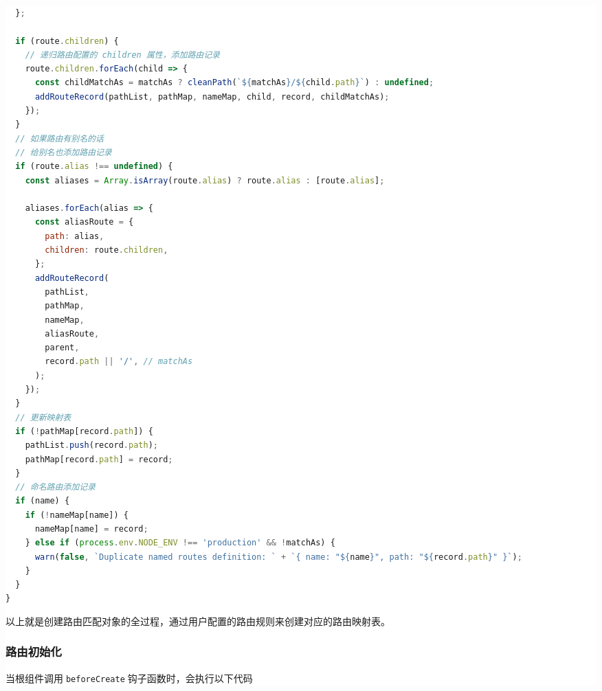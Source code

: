 ```js
  };

  if (route.children) {
    // 递归路由配置的 children 属性，添加路由记录
    route.children.forEach(child => {
      const childMatchAs = matchAs ? cleanPath(`${matchAs}/${child.path}`) : undefined;
      addRouteRecord(pathList, pathMap, nameMap, child, record, childMatchAs);
    });
  }
  // 如果路由有别名的话
  // 给别名也添加路由记录
  if (route.alias !== undefined) {
    const aliases = Array.isArray(route.alias) ? route.alias : [route.alias];

    aliases.forEach(alias => {
      const aliasRoute = {
        path: alias,
        children: route.children,
      };
      addRouteRecord(
        pathList,
        pathMap,
        nameMap,
        aliasRoute,
        parent,
        record.path || '/', // matchAs
      );
    });
  }
  // 更新映射表
  if (!pathMap[record.path]) {
    pathList.push(record.path);
    pathMap[record.path] = record;
  }
  // 命名路由添加记录
  if (name) {
    if (!nameMap[name]) {
      nameMap[name] = record;
    } else if (process.env.NODE_ENV !== 'production' && !matchAs) {
      warn(false, `Duplicate named routes definition: ` + `{ name: "${name}", path: "${record.path}" }`);
    }
  }
}
```

以上就是创建路由匹配对象的全过程，通过用户配置的路由规则来创建对应的路由映射表。

### 路由初始化

当根组件调用 `beforeCreate` 钩子函数时，会执行以下代码

